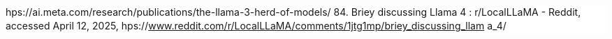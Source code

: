 hps://ai.meta.com/research/publications/the-llama-3-herd-of-models/
84. Briey discussing Llama 4 : r/LocalLLaMA - Reddit, accessed April 12, 2025,
hps://www.reddit.com/r/LocalLLaMA/comments/1jtg1mp/briey_discussing_llam
a_4/